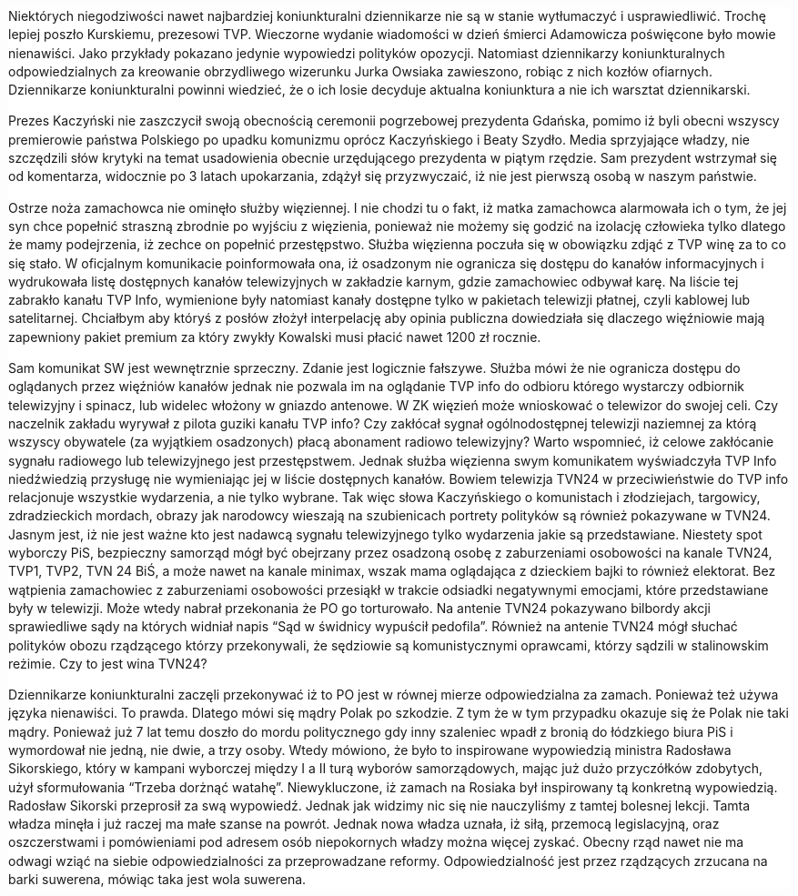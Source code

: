 Niektórych niegodziwości nawet najbardziej koniunkturalni dziennikarze nie są w stanie wytłumaczyć i usprawiedliwić. Trochę lepiej poszło Kurskiemu, prezesowi TVP. Wieczorne wydanie wiadomości w dzień śmierci Adamowicza poświęcone było mowie nienawiści. Jako przykłady pokazano jedynie wypowiedzi polityków opozycji. Natomiast dziennikarzy koniunkturalnych odpowiedzialnych za kreowanie obrzydliwego wizerunku Jurka Owsiaka zawieszono, robiąc z nich kozłów ofiarnych. Dziennikarze koniunkturalni powinni wiedzieć, że o ich losie decyduje aktualna koniunktura a nie ich warsztat dziennikarski.

Prezes Kaczyński nie zaszczycił swoją obecnością ceremonii pogrzebowej prezydenta Gdańska, pomimo iż byli obecni wszyscy premierowie państwa Polskiego po upadku komunizmu oprócz Kaczyńskiego i Beaty Szydło. Media sprzyjające władzy, nie szczędzili słów krytyki na temat usadowienia obecnie urzędującego prezydenta w piątym rzędzie. Sam prezydent wstrzymał się od komentarza, widocznie po 3 latach upokarzania, zdążył się przyzwyczaić, iż nie jest pierwszą osobą w naszym państwie.

Ostrze noża zamachowca nie ominęło służby więziennej. I nie chodzi tu o fakt, iż matka zamachowca alarmowała ich o tym, że jej syn chce popełnić straszną zbrodnie po wyjściu z więzienia, ponieważ nie możemy się godzić na izolację człowieka tylko dlatego że mamy podejrzenia, iż zechce on popełnić przestępstwo. Służba więzienna poczuła się w obowiązku zdjąć z TVP winę za to co się stało. W oficjalnym komunikacie poinformowała ona, iż osadzonym nie ogranicza się dostępu do kanałów informacyjnych i wydrukowała listę dostępnych kanałów telewizyjnych w zakładzie karnym, gdzie zamachowiec odbywał karę. Na liście tej zabrakło kanału TVP Info, wymienione były natomiast kanały dostępne tylko w pakietach telewizji płatnej, czyli kablowej lub satelitarnej. Chciałbym aby któryś z posłów złożył interpelację aby opinia publiczna dowiedziała się dlaczego więźniowie mają zapewniony pakiet premium za który zwykły Kowalski musi płacić nawet 1200 zł rocznie.

Sam komunikat SW jest wewnętrznie sprzeczny. Zdanie jest logicznie fałszywe. Służba mówi że nie ogranicza dostępu do oglądanych przez więźniów kanałów jednak nie pozwala im na oglądanie TVP info do odbioru którego wystarczy odbiornik telewizyjny i spinacz, lub widelec włożony w gniazdo antenowe. W ZK więzień może wnioskować o telewizor do swojej celi. Czy naczelnik zakładu wyrywał z pilota guziki kanału TVP info? Czy zakłócał sygnał ogólnodostępnej telewizji naziemnej za którą wszyscy obywatele (za wyjątkiem osadzonych) płacą abonament radiowo telewizyjny? Warto wspomnieć, iż celowe zakłócanie sygnału radiowego lub telewizyjnego jest przestępstwem. Jednak służba więzienna swym komunikatem wyświadczyła TVP Info niedźwiedzią przysługę nie wymieniając jej w liście dostępnych kanałów. Bowiem telewizja TVN24 w przeciwieństwie do TVP info relacjonuje wszystkie wydarzenia, a nie tylko wybrane. Tak więc słowa Kaczyńskiego o komunistach i złodziejach, targowicy, zdradzieckich mordach, obrazy jak narodowcy wieszają na szubienicach portrety polityków są również pokazywane w TVN24. Jasnym jest, iż nie jest ważne kto jest nadawcą sygnału telewizyjnego tylko wydarzenia jakie są przedstawiane. Niestety spot wyborczy PiS, bezpieczny samorząd mógł być obejrzany przez osadzoną osobę z zaburzeniami osobowości na kanale TVN24, TVP1, TVP2, TVN 24 BiŚ, a może nawet na kanale minimax, wszak mama oglądająca z dzieckiem bajki to również elektorat. Bez wątpienia zamachowiec z zaburzeniami osobowości przesiąkł w trakcie odsiadki negatywnymi emocjami, które przedstawiane były w telewizji. Może wtedy nabrał przekonania że PO go torturowało. Na antenie TVN24 pokazywano bilbordy akcji sprawiedliwe sądy na których widniał napis “Sąd w świdnicy wypuścił pedofila”. Również na antenie TVN24 mógł słuchać polityków obozu rządzącego którzy przekonywali, że  sędziowie są komunistycznymi oprawcami, którzy sądzili w stalinowskim reżimie. Czy to jest wina TVN24?

Dziennikarze koniunkturalni zaczęli przekonywać iż to PO jest w równej mierze odpowiedzialna za zamach. Ponieważ też używa języka nienawiści. To prawda. Dlatego mówi się mądry Polak po szkodzie. Z tym że w tym przypadku okazuje się że Polak nie taki mądry. Ponieważ już 7 lat temu doszło do mordu politycznego gdy inny szaleniec wpadł z bronią do łódzkiego biura PiS i wymordował nie jedną, nie dwie, a trzy osoby. Wtedy mówiono, że było to inspirowane wypowiedzią ministra Radosława Sikorskiego, który w kampani wyborczej między I a II turą wyborów samorządowych, mając już dużo przyczółków zdobytych, użył sformułowania “Trzeba dorżnąć watahę”. Niewykluczone, iż zamach na Rosiaka był inspirowany tą konkretną wypowiedzią. Radosław Sikorski przeprosił za swą wypowiedź. Jednak jak widzimy nic się nie nauczyliśmy z tamtej bolesnej lekcji. Tamta władza minęła i już raczej ma małe szanse na powrót. Jednak nowa władza uznała, iż siłą, przemocą legislacyjną, oraz oszczerstwami i pomówieniami pod adresem osób niepokornych władzy  można więcej zyskać. Obecny rząd nawet nie ma odwagi wziąć na siebie odpowiedzialności za przeprowadzane reformy. Odpowiedzialność jest przez rządzących zrzucana na barki suwerena, mówiąc taka jest wola suwerena.
